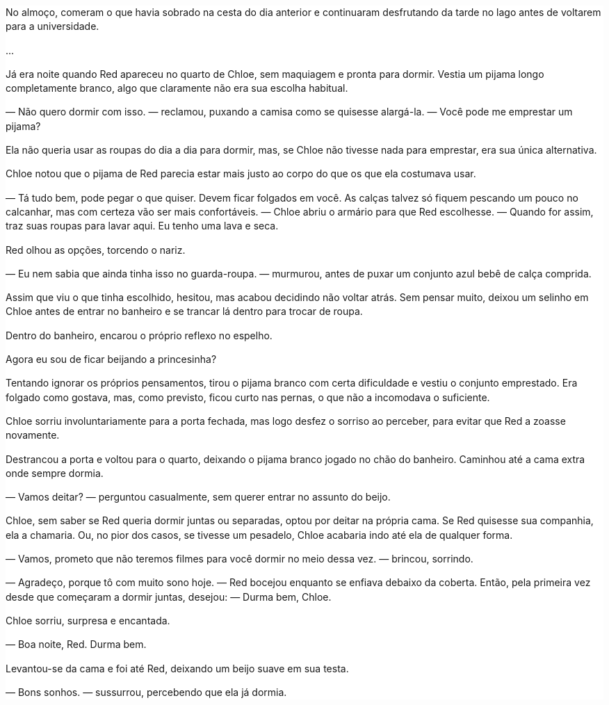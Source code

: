 No almoço, comeram o que havia sobrado na cesta do dia anterior e continuaram desfrutando da tarde no lago antes de voltarem para a universidade.

...

Já era noite quando Red apareceu no quarto de Chloe, sem maquiagem e pronta para dormir. Vestia um pijama longo completamente branco, algo que claramente não era sua escolha habitual.

— Não quero dormir com isso. — reclamou, puxando a camisa como se quisesse alargá-la. — Você pode me emprestar um pijama?

Ela não queria usar as roupas do dia a dia para dormir, mas, se Chloe não tivesse nada para emprestar, era sua única alternativa.

Chloe notou que o pijama de Red parecia estar mais justo ao corpo do que os que ela costumava usar.

— Tá tudo bem, pode pegar o que quiser. Devem ficar folgados em você. As calças talvez só fiquem pescando um pouco no calcanhar, mas com certeza vão ser mais confortáveis. — Chloe abriu o armário para que Red escolhesse. — Quando for assim, traz suas roupas para lavar aqui. Eu tenho uma lava e seca.

Red olhou as opções, torcendo o nariz.

— Eu nem sabia que ainda tinha isso no guarda-roupa. — murmurou, antes de puxar um conjunto azul bebê de calça comprida.

Assim que viu o que tinha escolhido, hesitou, mas acabou decidindo não voltar atrás. Sem pensar muito, deixou um selinho em Chloe antes de entrar no banheiro e se trancar lá dentro para trocar de roupa.

Dentro do banheiro, encarou o próprio reflexo no espelho.

Agora eu sou de ficar beijando a princesinha?

Tentando ignorar os próprios pensamentos, tirou o pijama branco com certa dificuldade e vestiu o conjunto emprestado. Era folgado como gostava, mas, como previsto, ficou curto nas pernas, o que não a incomodava o suficiente.

Chloe sorriu involuntariamente para a porta fechada, mas logo desfez o sorriso ao perceber, para evitar que Red a zoasse novamente.

Destrancou a porta e voltou para o quarto, deixando o pijama branco jogado no chão do banheiro. Caminhou até a cama extra onde sempre dormia.

— Vamos deitar? — perguntou casualmente, sem querer entrar no assunto do beijo.

Chloe, sem saber se Red queria dormir juntas ou separadas, optou por deitar na própria cama. Se Red quisesse sua companhia, ela a chamaria. Ou, no pior dos casos, se tivesse um pesadelo, Chloe acabaria indo até ela de qualquer forma.

— Vamos, prometo que não teremos filmes para você dormir no meio dessa vez. — brincou, sorrindo.

— Agradeço, porque tô com muito sono hoje. — Red bocejou enquanto se enfiava debaixo da coberta. Então, pela primeira vez desde que começaram a dormir juntas, desejou: — Durma bem, Chloe.

Chloe sorriu, surpresa e encantada.

— Boa noite, Red. Durma bem.

Levantou-se da cama e foi até Red, deixando um beijo suave em sua testa.

— Bons sonhos. — sussurrou, percebendo que ela já dormia.
